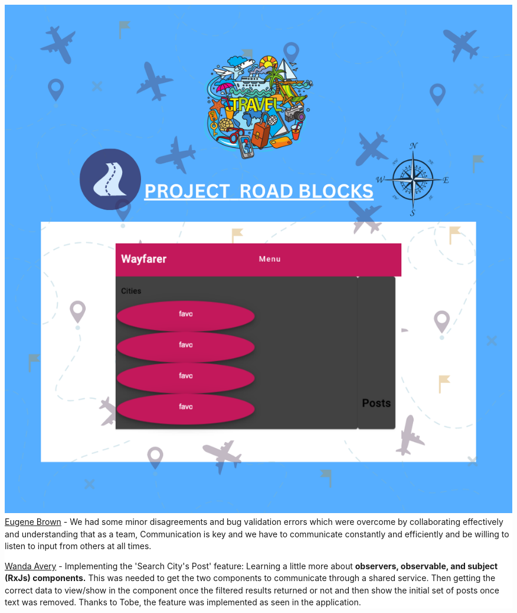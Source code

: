 ![Wireframe](./images/Wayfarer-Branded/hurdles.png)
<ins>Eugene Brown</ins> - We had some minor disagreements and bug validation errors which were overcome by collaborating effectively and understanding that as a team, Communication is key and we have to communicate constantly and efficiently and be willing to listen to input from others at all times. <br>

<ins>Wanda Avery</ins> - Implementing the 'Search City's Post' feature:  Learning a little more about <b>observers, observable, and subject (RxJs) components.</b> This was needed to get the two components to communicate through a shared service.  Then getting the correct data to view/show in the component once the filtered results returned or not and then show the initial set of posts once text was removed.  Thanks to Tobe, the feature was implemented as seen in the application.

